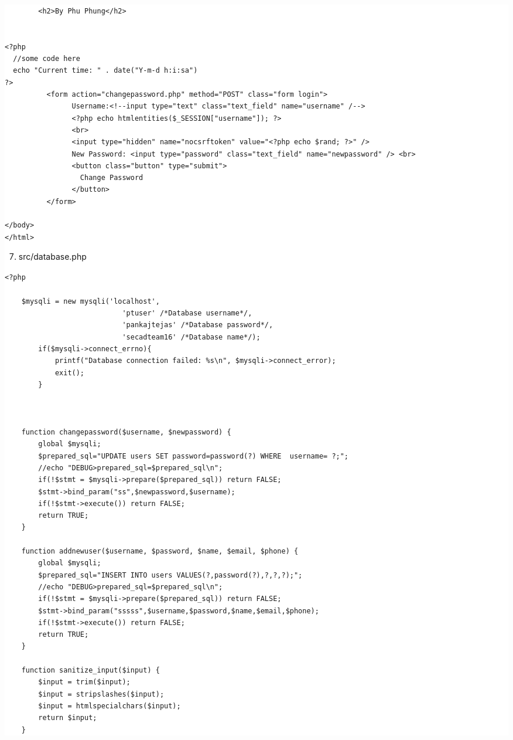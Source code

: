 ```
        <h2>By Phu Phung</h2>
        

<?php
  //some code here
  echo "Current time: " . date("Y-m-d h:i:sa")
?>
          <form action="changepassword.php" method="POST" class="form login">
                Username:<!--input type="text" class="text_field" name="username" /--> 
                <?php echo htmlentities($_SESSION["username"]); ?>
                <br>
                <input type="hidden" name="nocsrftoken" value="<?php echo $rand; ?>" />
                New Password: <input type="password" class="text_field" name="newpassword" /> <br>
                <button class="button" type="submit">
                  Change Password
                </button>
          </form>

</body>
</html>
```

7. src/database.php

```
<?php
	
	$mysqli = new mysqli('localhost',
							'ptuser' /*Database username*/,
							'pankajtejas' /*Database password*/,
							'secadteam16' /*Database name*/);
		if($mysqli->connect_errno){
			printf("Database connection failed: %s\n", $mysqli->connect_error);
			exit();
		}    
	
				
	
  	function changepassword($username, $newpassword) {
  		global $mysqli;
		$prepared_sql="UPDATE users SET password=password(?) WHERE  username= ?;";
		//echo "DEBUG>prepared_sql=$prepared_sql\n";
		if(!$stmt = $mysqli->prepare($prepared_sql)) return FALSE;
		$stmt->bind_param("ss",$newpassword,$username);
		if(!$stmt->execute()) return FALSE;
		return TRUE;
  	}

  	function addnewuser($username, $password, $name, $email, $phone) {
  		global $mysqli;
		$prepared_sql="INSERT INTO users VALUES(?,password(?),?,?,?);";
		//echo "DEBUG>prepared_sql=$prepared_sql\n";
		if(!$stmt = $mysqli->prepare($prepared_sql)) return FALSE;
		$stmt->bind_param("sssss",$username,$password,$name,$email,$phone);
		if(!$stmt->execute()) return FALSE;
		return TRUE;
  	}

  	function sanitize_input($input) {
 		$input = trim($input);
 		$input = stripslashes($input);
 		$input = htmlspecialchars($input);
 		return $input;
	}
```